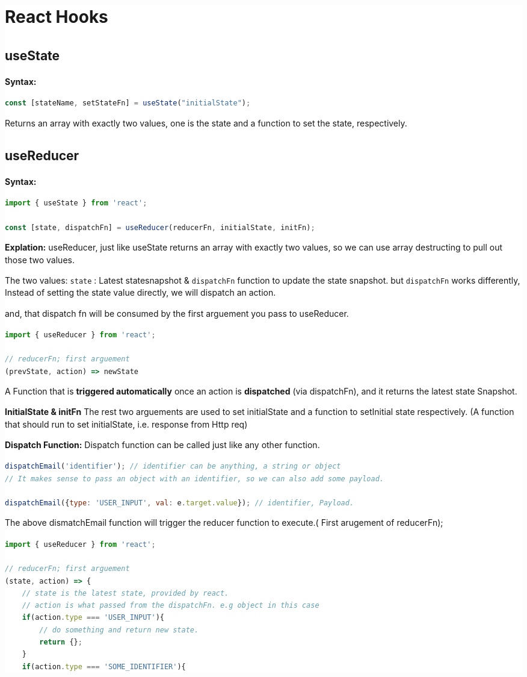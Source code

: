 # React Hooks

## useState
**Syntax:**
```javascript
const [stateName, setStateFn] = useState("initialState");
```
Returns an array with exactly two values, one is the state and a function to set the state, respectively. 
## useReducer

**Syntax:**
```javascript
import { useState } from 'react';

const [state, dispatchFn] = useReducer(reducerFn, initialState, initFn);

```

**Explation:**
useReducer, just like useState returns an array with exactly two values, so we can use array destructing to pull out those two values.

The two values: `state` : Latest statesnapshot & `dispatchFn` function to update the state snapshot.
but `dispatchFn` works differently, Instead of setting the state value directly, we will dispatch an action.

and, that dispatch fn will be consumed by the first arguement you pass to useReducer.

```javascript
import { useReducer } from 'react';

// reducerFn; first arguement
(prevState, action) => newState
```
A Function that is **triggered automatically** once an action is **dispatched** (via dispatchFn), and it returns the latest state Snapshot.

**InitialState & initFn**
The rest two arguements are used to set initialState and a function to setInitial state respectively. (A function that should run to set initialState, i.e. response from Http req)

**Dispatch Function:** Dispatch function can be called just like any other function.

```javascript
dispatchEmail('identifier'); // identifier can be anything, a string or object
// It makes sense to pass an object with an identifier, so we can also add some payload.

dispatchEmail({type: 'USER_INPUT', val: e.target.value}); // identifier, Payload.
```

The above dismatchEmail function will trigger the reducer function to execute.( First arugement of reducerFn);
```javascript
import { useReducer } from 'react';

// reducerFn; first arguement
(state, action) => {
    // state is the latest state, provided by react. 
    // action is what passed from the dispatchFn. e.g object in this case
    if(action.type === 'USER_INPUT'){
        // do something and return new state.
        return {};
    }
    if(action.type === 'SOME_IDENTIFIER'){
```